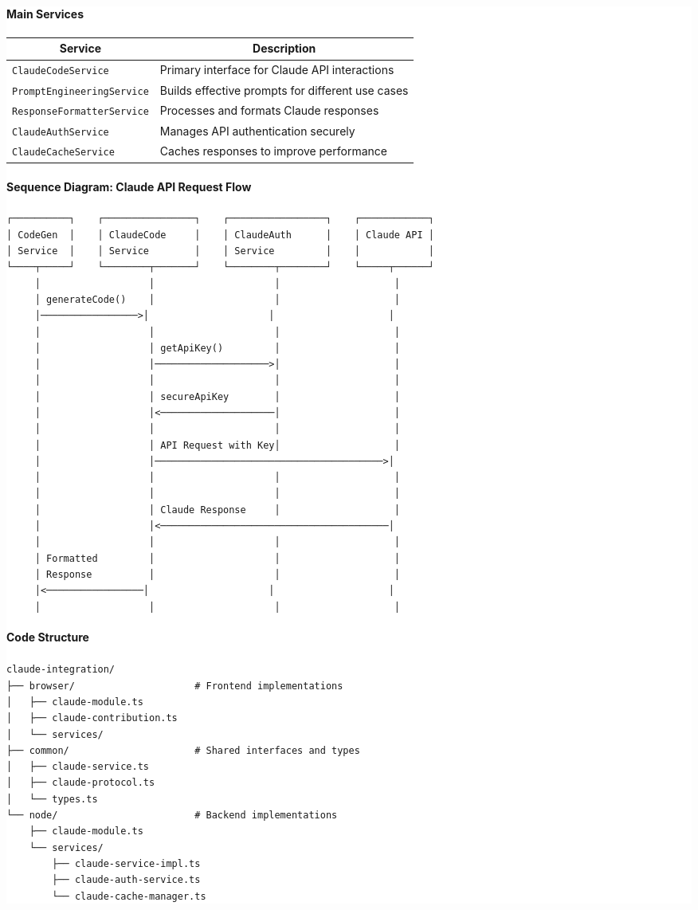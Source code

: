 #### Main Services

| Service | Description |
|---------|-------------|
| `ClaudeCodeService` | Primary interface for Claude API interactions |
| `PromptEngineeringService` | Builds effective prompts for different use cases |
| `ResponseFormatterService` | Processes and formats Claude responses |
| `ClaudeAuthService` | Manages API authentication securely |
| `ClaudeCacheService` | Caches responses to improve performance |

#### Sequence Diagram: Claude API Request Flow

```
┌──────────┐    ┌────────────────┐    ┌─────────────────┐    ┌────────────┐
│ CodeGen  │    │ ClaudeCode     │    │ ClaudeAuth      │    │ Claude API │
│ Service  │    │ Service        │    │ Service         │    │            │
└────┬─────┘    └────────┬───────┘    └────────┬────────┘    └─────┬──────┘
     │                   │                     │                    │
     │ generateCode()    │                     │                    │
     │─────────────────>│                     │                    │
     │                   │                     │                    │
     │                   │ getApiKey()         │                    │
     │                   │────────────────────>│                    │
     │                   │                     │                    │
     │                   │ secureApiKey        │                    │
     │                   │<────────────────────│                    │
     │                   │                     │                    │
     │                   │ API Request with Key│                    │
     │                   │────────────────────────────────────────>│
     │                   │                     │                    │
     │                   │                     │                    │
     │                   │ Claude Response     │                    │
     │                   │<────────────────────────────────────────│
     │                   │                     │                    │
     │ Formatted         │                     │                    │
     │ Response          │                     │                    │
     │<─────────────────│                     │                    │
     │                   │                     │                    │
```

#### Code Structure

```
claude-integration/
├── browser/                     # Frontend implementations
│   ├── claude-module.ts
│   ├── claude-contribution.ts
│   └── services/
├── common/                      # Shared interfaces and types
│   ├── claude-service.ts
│   ├── claude-protocol.ts
│   └── types.ts
└── node/                        # Backend implementations
    ├── claude-module.ts
    └── services/
        ├── claude-service-impl.ts
        ├── claude-auth-service.ts
        └── claude-cache-manager.ts
```
